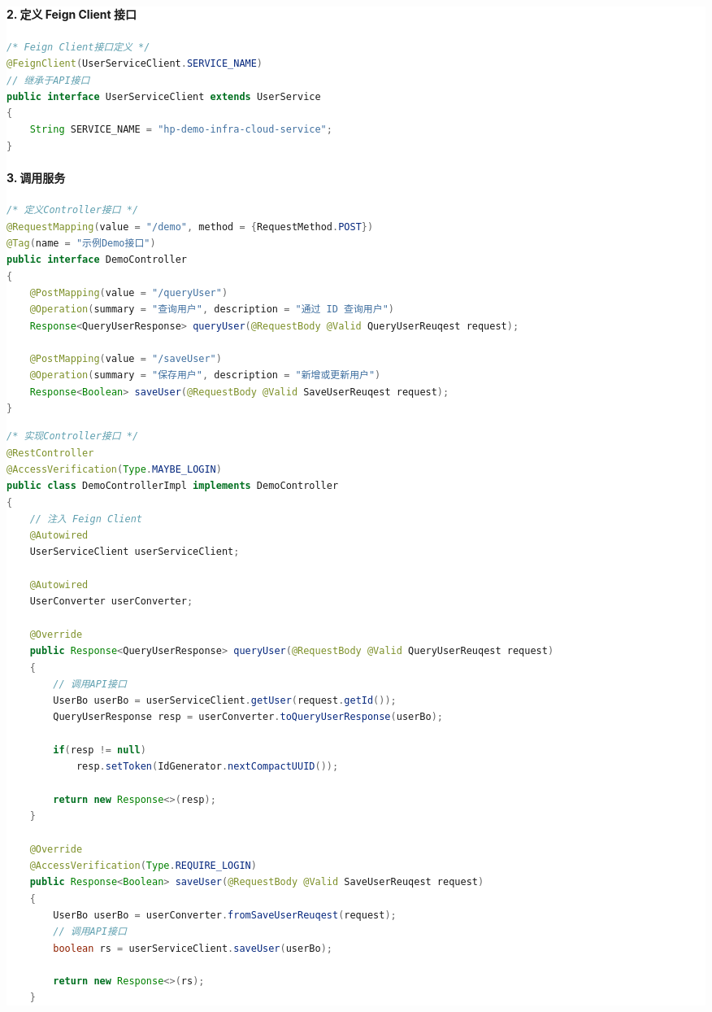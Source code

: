 #### 2. 定义 Feign Client 接口
```java
/* Feign Client接口定义 */
@FeignClient(UserServiceClient.SERVICE_NAME)
// 继承于API接口
public interface UserServiceClient extends UserService
{
    String SERVICE_NAME = "hp-demo-infra-cloud-service";
}
```

#### 3. 调用服务
```java
/* 定义Controller接口 */
@RequestMapping(value = "/demo", method = {RequestMethod.POST})
@Tag(name = "示例Demo接口")
public interface DemoController
{
    @PostMapping(value = "/queryUser")
    @Operation(summary = "查询用户", description = "通过 ID 查询用户")
    Response<QueryUserResponse> queryUser(@RequestBody @Valid QueryUserReuqest request);

    @PostMapping(value = "/saveUser")
    @Operation(summary = "保存用户", description = "新增或更新用户")
    Response<Boolean> saveUser(@RequestBody @Valid SaveUserReuqest request);
}

```
```java
/* 实现Controller接口 */
@RestController
@AccessVerification(Type.MAYBE_LOGIN)
public class DemoControllerImpl implements DemoController
{
    // 注入 Feign Client
    @Autowired
    UserServiceClient userServiceClient;
    
    @Autowired
    UserConverter userConverter;

    @Override
    public Response<QueryUserResponse> queryUser(@RequestBody @Valid QueryUserReuqest request)
    {
        // 调用API接口
        UserBo userBo = userServiceClient.getUser(request.getId());
        QueryUserResponse resp = userConverter.toQueryUserResponse(userBo);
        
        if(resp != null)
            resp.setToken(IdGenerator.nextCompactUUID());

        return new Response<>(resp);
    }

    @Override
    @AccessVerification(Type.REQUIRE_LOGIN)
    public Response<Boolean> saveUser(@RequestBody @Valid SaveUserReuqest request)
    {
        UserBo userBo = userConverter.fromSaveUserReuqest(request);
        // 调用API接口
        boolean rs = userServiceClient.saveUser(userBo);

        return new Response<>(rs);
    }
```
